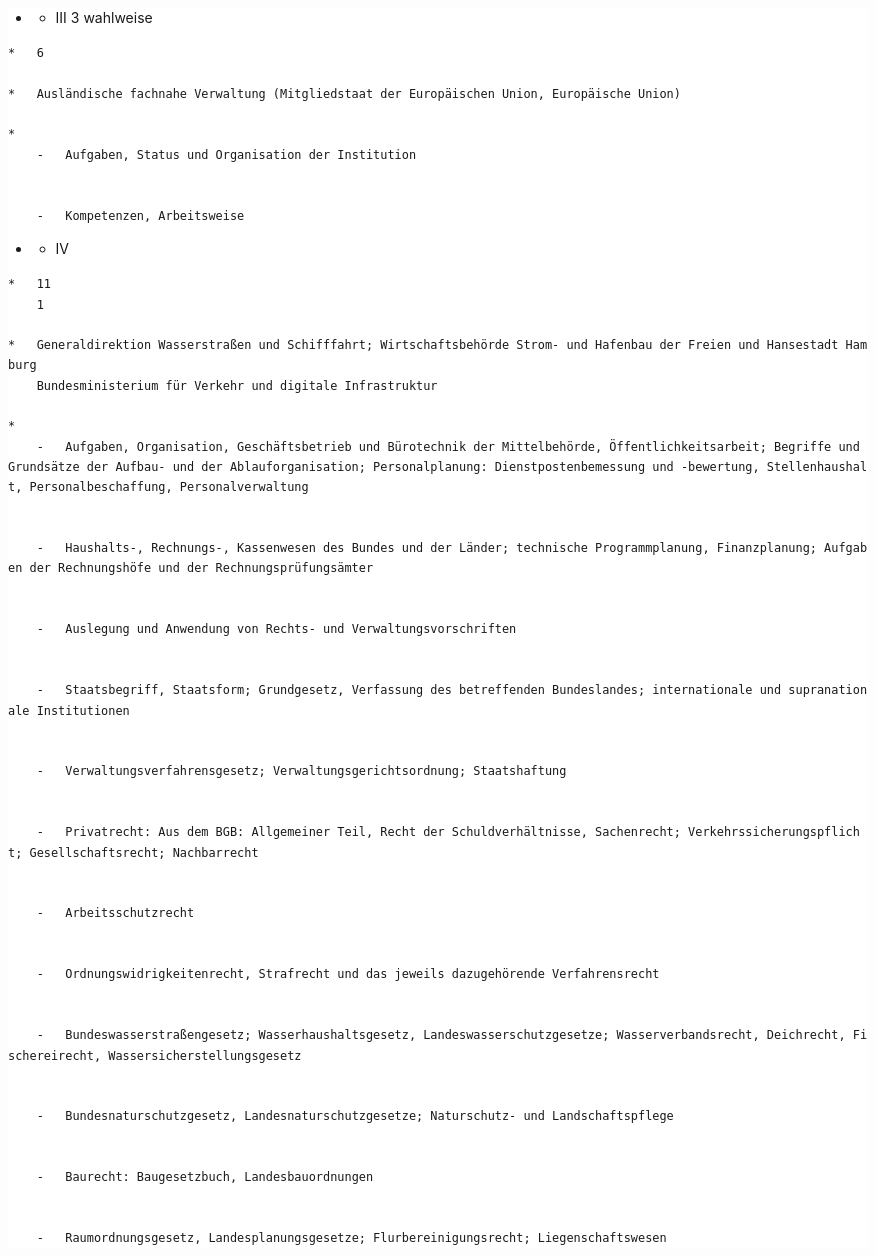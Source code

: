 

*    *   III 3 wahlweise

    *   6

    *   Ausländische fachnahe Verwaltung (Mitgliedstaat der Europäischen Union, Europäische Union)

    *
        -   Aufgaben, Status und Organisation der Institution


        -   Kompetenzen, Arbeitsweise





*    *   IV

    *   11
        1

    *   Generaldirektion Wasserstraßen und Schifffahrt; Wirtschaftsbehörde Strom- und Hafenbau der Freien und Hansestadt Hamburg
        Bundesministerium für Verkehr und digitale Infrastruktur

    *
        -   Aufgaben, Organisation, Geschäftsbetrieb und Bürotechnik der Mittelbehörde, Öffentlichkeitsarbeit; Begriffe und Grundsätze der Aufbau- und der Ablauforganisation; Personalplanung: Dienstpostenbemessung und -bewertung, Stellenhaushalt, Personalbeschaffung, Personalverwaltung


        -   Haushalts-, Rechnungs-, Kassenwesen des Bundes und der Länder; technische Programmplanung, Finanzplanung; Aufgaben der Rechnungshöfe und der Rechnungsprüfungsämter


        -   Auslegung und Anwendung von Rechts- und Verwaltungsvorschriften


        -   Staatsbegriff, Staatsform; Grundgesetz, Verfassung des betreffenden Bundeslandes; internationale und supranationale Institutionen


        -   Verwaltungsverfahrensgesetz; Verwaltungsgerichtsordnung; Staatshaftung


        -   Privatrecht: Aus dem BGB: Allgemeiner Teil, Recht der Schuldverhältnisse, Sachenrecht; Verkehrssicherungspflicht; Gesellschaftsrecht; Nachbarrecht


        -   Arbeitsschutzrecht


        -   Ordnungswidrigkeitenrecht, Strafrecht und das jeweils dazugehörende Verfahrensrecht


        -   Bundeswasserstraßengesetz; Wasserhaushaltsgesetz, Landeswasserschutzgesetze; Wasserverbandsrecht, Deichrecht, Fischereirecht, Wassersicherstellungsgesetz


        -   Bundesnaturschutzgesetz, Landesnaturschutzgesetze; Naturschutz- und Landschaftspflege


        -   Baurecht: Baugesetzbuch, Landesbauordnungen


        -   Raumordnungsgesetz, Landesplanungsgesetze; Flurbereinigungsrecht; Liegenschaftswesen
